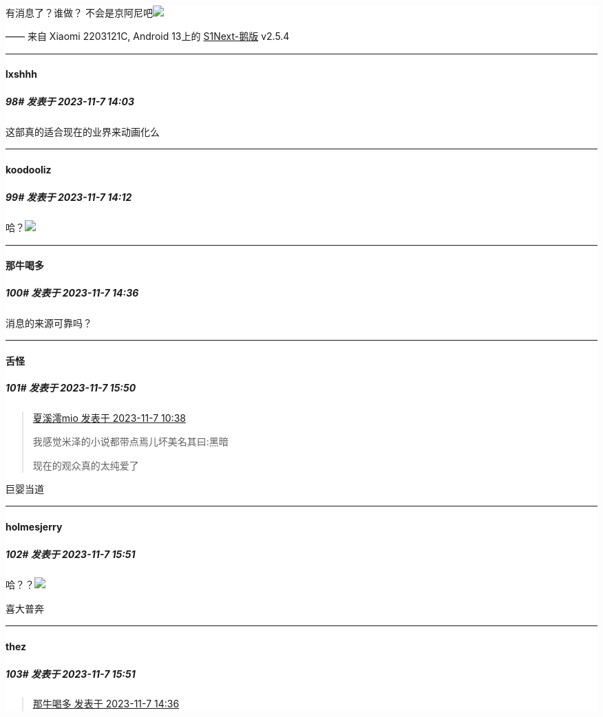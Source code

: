 有消息了？谁做？
不会是京阿尼吧<img src="https://static.saraba1st.com/image/smiley/face2017/069.png" referrerpolicy="no-referrer">

—— 来自 Xiaomi 2203121C, Android 13上的 [S1Next-鹅版](https://github.com/ykrank/S1-Next/releases) v2.5.4

*****

####  lxshhh  
##### 98#       发表于 2023-11-7 14:03

这部真的适合现在的业界来动画化么

*****

####  koodooliz  
##### 99#       发表于 2023-11-7 14:12

哈？<img src="https://static.saraba1st.com/image/smiley/face2017/108.png" referrerpolicy="no-referrer">

*****

####  那牛喝多  
##### 100#       发表于 2023-11-7 14:36

消息的来源可靠吗？

*****

####  舌怪  
##### 101#       发表于 2023-11-7 15:50

<blockquote><a href="httphttps://bbs.saraba1st.com/2b/forum.php?mod=redirect&amp;goto=findpost&amp;pid=62965044&amp;ptid=1137776" target="_blank">夏溪澪mio 发表于 2023-11-7 10:38</a>

我感觉米泽的小说都带点焉儿坏美名其曰:黑暗

现在的观众真的太纯爱了</blockquote>
巨婴当道

*****

####  holmesjerry  
##### 102#       发表于 2023-11-7 15:51

哈？？<img src="https://static.saraba1st.com/image/smiley/face2017/037.png" referrerpolicy="no-referrer">

喜大普奔

*****

####  thez  
##### 103#       发表于 2023-11-7 15:51

<blockquote><a href="httphttps://bbs.saraba1st.com/2b/forum.php?mod=redirect&amp;goto=findpost&amp;pid=62967955&amp;ptid=1137776" target="_blank">那牛喝多 发表于 2023-11-7 14:36</a>
